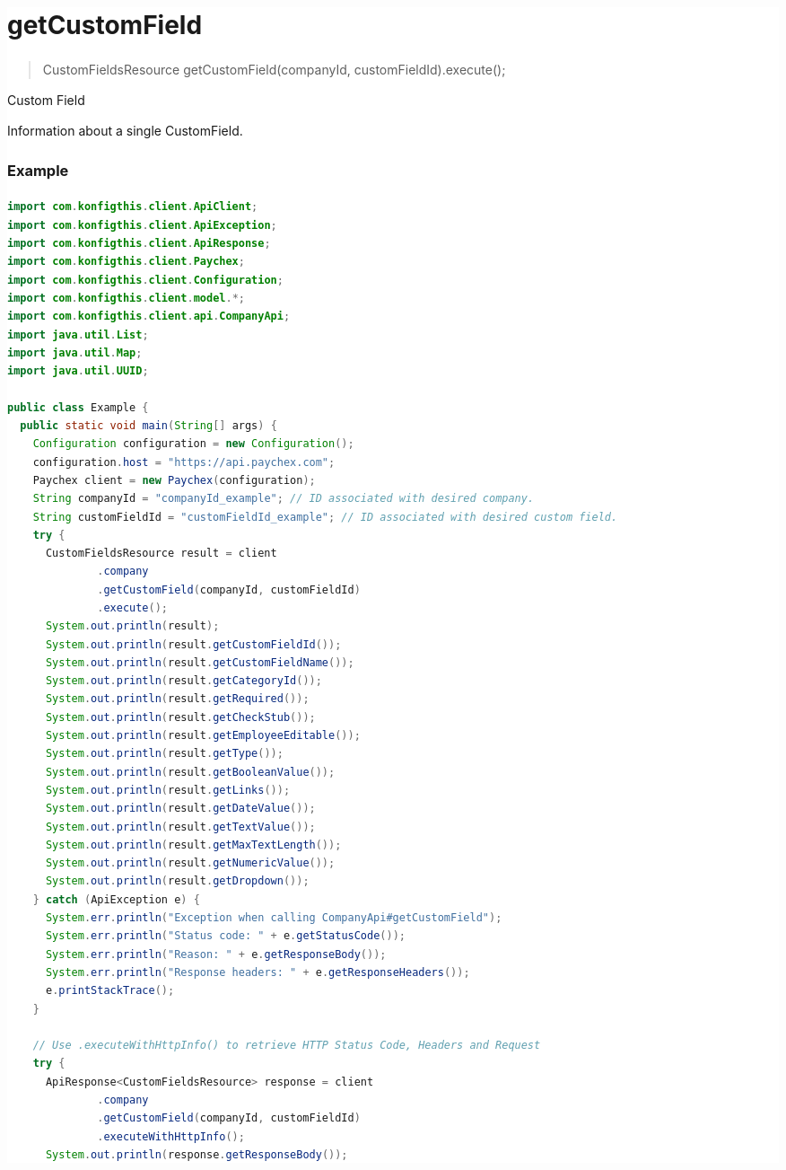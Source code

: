 <a name="getCustomField"></a>
# **getCustomField**
> CustomFieldsResource getCustomField(companyId, customFieldId).execute();

Custom Field

Information about a single CustomField.

### Example
```java
import com.konfigthis.client.ApiClient;
import com.konfigthis.client.ApiException;
import com.konfigthis.client.ApiResponse;
import com.konfigthis.client.Paychex;
import com.konfigthis.client.Configuration;
import com.konfigthis.client.model.*;
import com.konfigthis.client.api.CompanyApi;
import java.util.List;
import java.util.Map;
import java.util.UUID;

public class Example {
  public static void main(String[] args) {
    Configuration configuration = new Configuration();
    configuration.host = "https://api.paychex.com";
    Paychex client = new Paychex(configuration);
    String companyId = "companyId_example"; // ID associated with desired company.
    String customFieldId = "customFieldId_example"; // ID associated with desired custom field.
    try {
      CustomFieldsResource result = client
              .company
              .getCustomField(companyId, customFieldId)
              .execute();
      System.out.println(result);
      System.out.println(result.getCustomFieldId());
      System.out.println(result.getCustomFieldName());
      System.out.println(result.getCategoryId());
      System.out.println(result.getRequired());
      System.out.println(result.getCheckStub());
      System.out.println(result.getEmployeeEditable());
      System.out.println(result.getType());
      System.out.println(result.getBooleanValue());
      System.out.println(result.getLinks());
      System.out.println(result.getDateValue());
      System.out.println(result.getTextValue());
      System.out.println(result.getMaxTextLength());
      System.out.println(result.getNumericValue());
      System.out.println(result.getDropdown());
    } catch (ApiException e) {
      System.err.println("Exception when calling CompanyApi#getCustomField");
      System.err.println("Status code: " + e.getStatusCode());
      System.err.println("Reason: " + e.getResponseBody());
      System.err.println("Response headers: " + e.getResponseHeaders());
      e.printStackTrace();
    }

    // Use .executeWithHttpInfo() to retrieve HTTP Status Code, Headers and Request
    try {
      ApiResponse<CustomFieldsResource> response = client
              .company
              .getCustomField(companyId, customFieldId)
              .executeWithHttpInfo();
      System.out.println(response.getResponseBody());
```